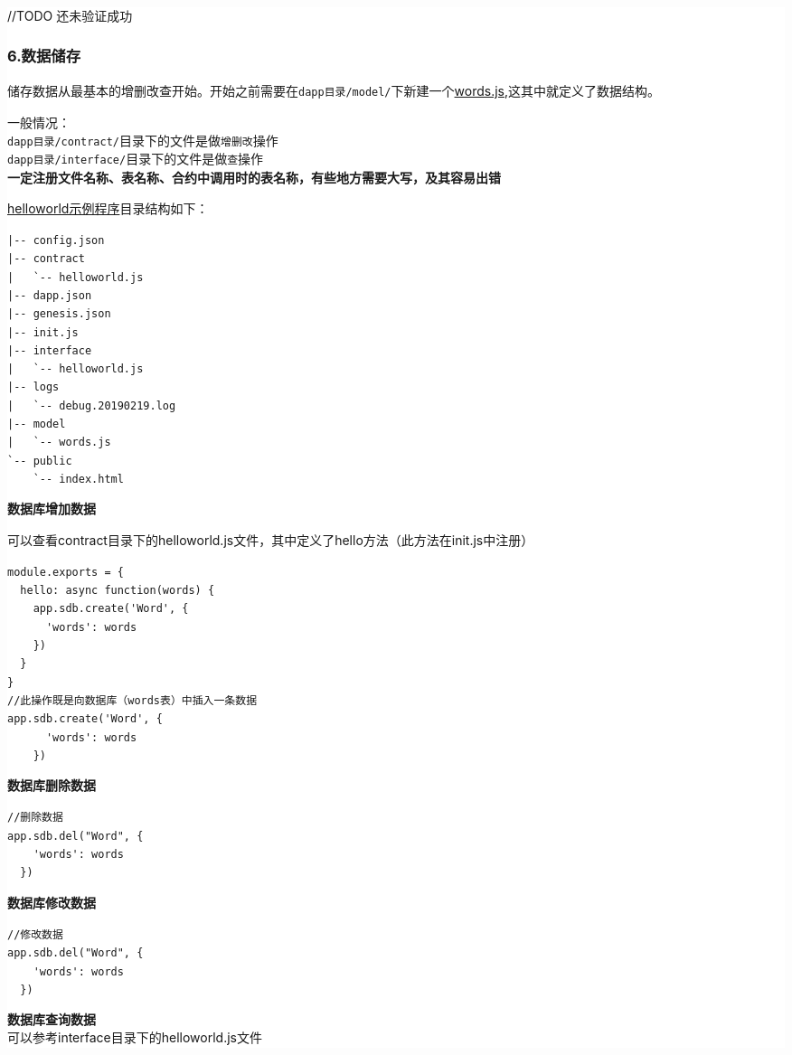 //TODO 还未验证成功

### 6.数据储存
储存数据从最基本的增删改查开始。开始之前需要在`dapp目录/model/`下新建一个[words.js](../example/helloworld/model/words.js),这其中就定义了数据结构。

一般情况：   
`dapp目录/contract/`目录下的文件是做`增删改`操作   
`dapp目录/interface/`目录下的文件是做`查`操作  
**一定注册文件名称、表名称、合约中调用时的表名称，有些地方需要大写，及其容易出错**

[helloworld示例程序](../example/helloworld/)目录结构如下：

	|-- config.json
	|-- contract
	|   `-- helloworld.js
	|-- dapp.json
	|-- genesis.json
	|-- init.js
	|-- interface
	|   `-- helloworld.js
	|-- logs
	|   `-- debug.20190219.log
	|-- model
	|   `-- words.js
	`-- public
	    `-- index.html

**数据库增加数据**

可以查看contract目录下的helloworld.js文件，其中定义了hello方法（此方法在init.js中注册）

	module.exports = {
	  hello: async function(words) {
	    app.sdb.create('Word', {
	      'words': words
	    })
	  }
	}
	//此操作既是向数据库（words表）中插入一条数据
	app.sdb.create('Word', {
	      'words': words
	    })

**数据库删除数据**
	
	//删除数据 
	app.sdb.del("Word", {
        'words': words
      })

**数据库修改数据**
	
	//修改数据 
	app.sdb.del("Word", {
        'words': words
      })
      
**数据库查询数据**   
可以参考interface目录下的helloworld.js文件
	